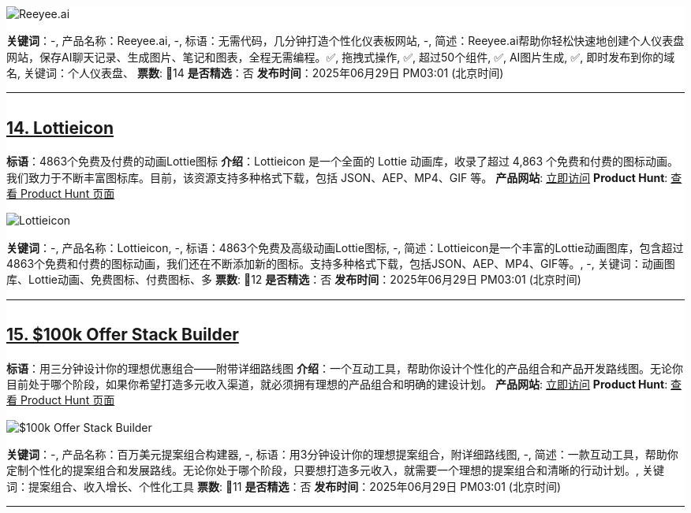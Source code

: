 ![Reeyee.ai]()

**关键词**：-, 产品名称：Reeyee.ai, -, 标语：无需代码，几分钟打造个性化仪表板网站, -, 简述：Reeyee.ai帮助你轻松快速地创建个人仪表盘网站，保存AI聊天记录、生成图片、笔记和图表，全程无需编程。✅, 拖拽式操作, ✅, 超过50个组件, ✅, AI图片生成, ✅, 即时发布到你的域名, 关键词：个人仪表盘、
**票数**: 🔺14
**是否精选**：否
**发布时间**：2025年06月29日 PM03:01 (北京时间)

---

## [14. Lottieicon](https://www.producthunt.com/posts/lottieicon?utm_campaign=producthunt-api&utm_medium=api-v2&utm_source=Application%3A+nextauth+%28ID%3A+151633%29)
**标语**：4863个免费及付费的动画Lottie图标
**介绍**：Lottieicon 是一个全面的 Lottie 动画库，收录了超过 4,863 个免费和付费的图标动画。我们致力于不断丰富图标库。目前，该资源支持多种格式下载，包括 JSON、AEP、MP4、GIF 等。
**产品网站**: [立即访问](https://www.producthunt.com/r/6YH2GCM6TC4SDO?utm_campaign=producthunt-api&utm_medium=api-v2&utm_source=Application%3A+nextauth+%28ID%3A+151633%29)
**Product Hunt**: [查看 Product Hunt 页面](https://www.producthunt.com/posts/lottieicon?utm_campaign=producthunt-api&utm_medium=api-v2&utm_source=Application%3A+nextauth+%28ID%3A+151633%29)

![Lottieicon]()

**关键词**：-, 产品名称：Lottieicon, -, 标语：4863个免费及高级动画Lottie图标, -, 简述：Lottieicon是一个丰富的Lottie动画图库，包含超过4863个免费和付费的图标动画，我们还在不断添加新的图标。支持多种格式下载，包括JSON、AEP、MP4、GIF等。, -, 关键词：动画图库、Lottie动画、免费图标、付费图标、多
**票数**: 🔺12
**是否精选**：否
**发布时间**：2025年06月29日 PM03:01 (北京时间)

---

## [15. $100k Offer Stack Builder](https://www.producthunt.com/posts/100k-offer-stack-builder?utm_campaign=producthunt-api&utm_medium=api-v2&utm_source=Application%3A+nextauth+%28ID%3A+151633%29)
**标语**：用三分钟设计你的理想优惠组合——附带详细路线图
**介绍**：一个互动工具，帮助你设计个性化的产品组合和产品开发路线图。无论你目前处于哪个阶段，如果你希望打造多元收入渠道，就必须拥有理想的产品组合和明确的建设计划。
**产品网站**: [立即访问](https://www.producthunt.com/r/OFCEDLPLTEOFZF?utm_campaign=producthunt-api&utm_medium=api-v2&utm_source=Application%3A+nextauth+%28ID%3A+151633%29)
**Product Hunt**: [查看 Product Hunt 页面](https://www.producthunt.com/posts/100k-offer-stack-builder?utm_campaign=producthunt-api&utm_medium=api-v2&utm_source=Application%3A+nextauth+%28ID%3A+151633%29)

![$100k Offer Stack Builder]()

**关键词**：-, 产品名称：百万美元提案组合构建器, -, 标语：用3分钟设计你的理想提案组合，附详细路线图, -, 简述：一款互动工具，帮助你定制个性化的提案组合和发展路线。无论你处于哪个阶段，只要想打造多元收入，就需要一个理想的提案组合和清晰的行动计划。, 关键词：提案组合、收入增长、个性化工具
**票数**: 🔺11
**是否精选**：否
**发布时间**：2025年06月29日 PM03:01 (北京时间)

---
